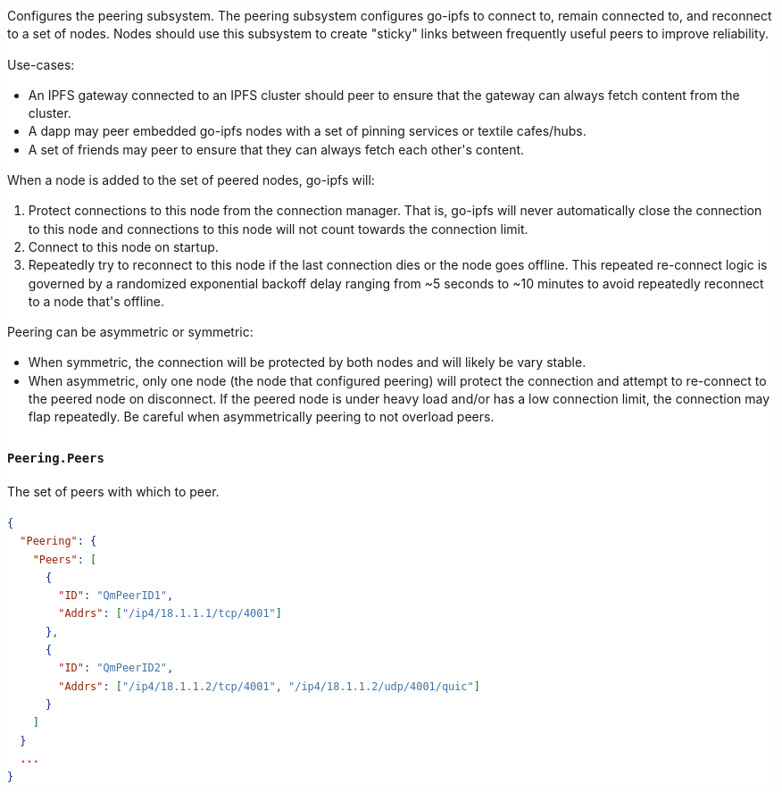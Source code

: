 Configures the peering subsystem. The peering subsystem configures go-ipfs to
connect to, remain connected to, and reconnect to a set of nodes. Nodes should
use this subsystem to create "sticky" links between frequently useful peers to
improve reliability.

Use-cases:

* An IPFS gateway connected to an IPFS cluster should peer to ensure that the
  gateway can always fetch content from the cluster.
* A dapp may peer embedded go-ipfs nodes with a set of pinning services or
  textile cafes/hubs.
* A set of friends may peer to ensure that they can always fetch each other's
  content.

When a node is added to the set of peered nodes, go-ipfs will:

1. Protect connections to this node from the connection manager. That is,
   go-ipfs will never automatically close the connection to this node and
   connections to this node will not count towards the connection limit.
2. Connect to this node on startup.
3. Repeatedly try to reconnect to this node if the last connection dies or the
   node goes offline. This repeated re-connect logic is governed by a randomized
   exponential backoff delay ranging from ~5 seconds to ~10 minutes to avoid
   repeatedly reconnect to a node that's offline.

Peering can be asymmetric or symmetric:

* When symmetric, the connection will be protected by both nodes and will likely
  be vary stable.
* When asymmetric, only one node (the node that configured peering) will protect
  the connection and attempt to re-connect to the peered node on disconnect. If
  the peered node is under heavy load and/or has a low connection limit, the
  connection may flap repeatedly. Be careful when asymmetrically peering to not
  overload peers.

### `Peering.Peers`

The set of peers with which to peer.

```json
{
  "Peering": {
    "Peers": [
      {
        "ID": "QmPeerID1",
        "Addrs": ["/ip4/18.1.1.1/tcp/4001"]
      },
      {
        "ID": "QmPeerID2",
        "Addrs": ["/ip4/18.1.1.2/tcp/4001", "/ip4/18.1.1.2/udp/4001/quic"]
      }
    ]
  }
  ...
}
```


[gossipsub]: https://github.com/libp2p/specs/tree/master/pubsub/gossipsub